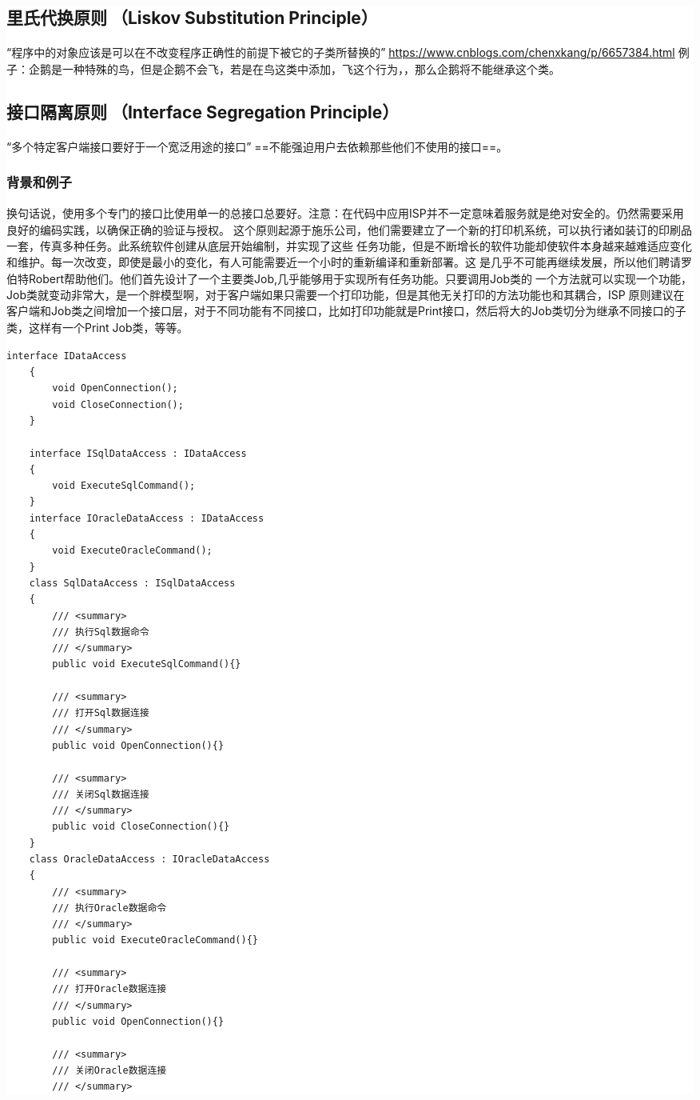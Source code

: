 ## 里氏代换原则 （Liskov Substitution Principle）
“程序中的对象应该是可以在不改变程序正确性的前提下被它的子类所替换的”
https://www.cnblogs.com/chenxkang/p/6657384.html
例子：企鹅是一种特殊的鸟，但是企鹅不会飞，若是在鸟这类中添加，飞这个行为，，那么企鹅将不能继承这个类。

## 接口隔离原则 （Interface Segregation Principle）
“多个特定客户端接口要好于一个宽泛用途的接口”
==不能强迫用户去依赖那些他们不使用的接口==。
### 背景和例子
 换句话说，使用多个专门的接口比使用单一的总接口总要好。注意：在代码中应用ISP并不一定意味着服务就是绝对安全的。仍然需要采用良好的编码实践，以确保正确的验证与授权。
这个原则起源于施乐公司，他们需要建立了一个新的打印机系统，可以执行诸如装订的印刷品一套，传真多种任务。此系统软件创建从底层开始编制，并实现了这些 任务功能，但是不断增长的软件功能却使软件本身越来越难适应变化和维护。每一次改变，即使是最小的变化，有人可能需要近一个小时的重新编译和重新部署。这 是几乎不可能再继续发展，所以他们聘请罗伯特Robert帮助他们。他们首先设计了一个主要类Job,几乎能够用于实现所有任务功能。只要调用Job类的 一个方法就可以实现一个功能，Job类就变动非常大，是一个胖模型啊，对于客户端如果只需要一个打印功能，但是其他无关打印的方法功能也和其耦合，ISP 原则建议在客户端和Job类之间增加一个接口层，对于不同功能有不同接口，比如打印功能就是Print接口，然后将大的Job类切分为继承不同接口的子 类，这样有一个Print Job类，等等。
```
interface IDataAccess
    {
        void OpenConnection();
        void CloseConnection();
    }

    interface ISqlDataAccess : IDataAccess
    {
        void ExecuteSqlCommand();
    }
    interface IOracleDataAccess : IDataAccess
    {
        void ExecuteOracleCommand();
    }
    class SqlDataAccess : ISqlDataAccess
    {
        /// <summary>
        /// 执行Sql数据命令
        /// </summary>
        public void ExecuteSqlCommand(){}

        /// <summary>
        /// 打开Sql数据连接
        /// </summary>
        public void OpenConnection(){}

        /// <summary>
        /// 关闭Sql数据连接
        /// </summary>
        public void CloseConnection(){}
    }
    class OracleDataAccess : IOracleDataAccess
    {
        /// <summary>
        /// 执行Oracle数据命令
        /// </summary>
        public void ExecuteOracleCommand(){}

        /// <summary>
        /// 打开Oracle数据连接
        /// </summary>
        public void OpenConnection(){}

        /// <summary>
        /// 关闭Oracle数据连接
        /// </summary>
```